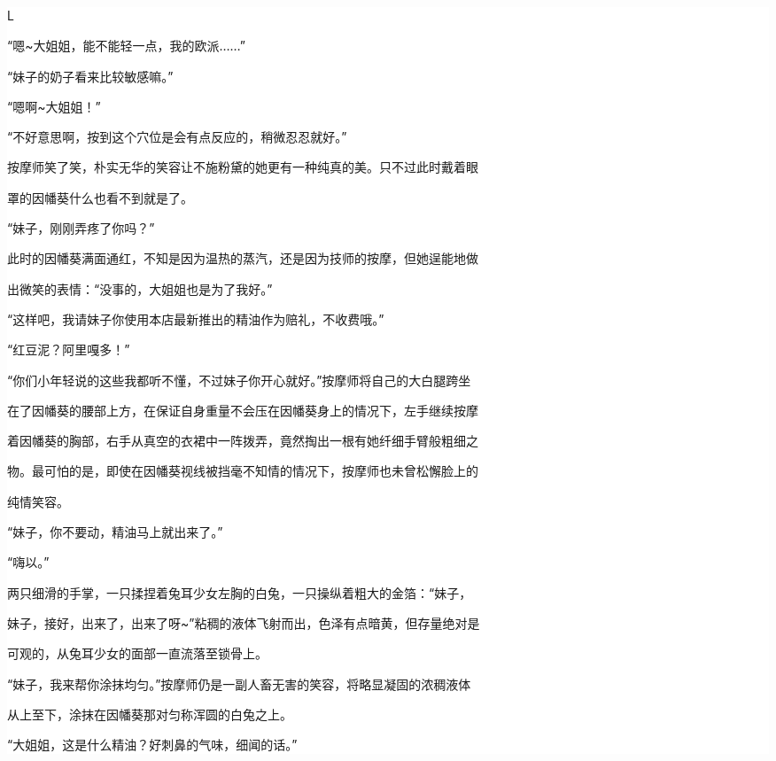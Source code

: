 L

“嗯~大姐姐，能不能轻一点，我的欧派……”



“妹子的奶子看来比较敏感嘛。”



“嗯啊~大姐姐！”

“不好意思啊，按到这个穴位是会有点反应的，稍微忍忍就好。”





按摩师笑了笑，朴实无华的笑容让不施粉黛的她更有一种纯真的美。只不过此时戴着眼

罩的因幡葵什么也看不到就是了。

“妹子，刚刚弄疼了你吗？”



此时的因幡葵满面通红，不知是因为温热的蒸汽，还是因为技师的按摩，但她逞能地做

出微笑的表情：“没事的，大姐姐也是为了我好。”

“这样吧，我请妹子你使用本店最新推出的精油作为赔礼，不收费哦。”

“红豆泥？阿里嘎多！”





“你们小年轻说的这些我都听不懂，不过妹子你开心就好。”按摩师将自己的大白腿跨坐

在了因幡葵的腰部上方，在保证自身重量不会压在因幡葵身上的情况下，左手继续按摩

着因幡葵的胸部，右手从真空的衣裙中一阵拨弄，竟然掏出一根有她纤细手臂般粗细之

物。最可怕的是，即使在因幡葵视线被挡毫不知情的情况下，按摩师也未曾松懈脸上的

纯情笑容。



“妹子，你不要动，精油马上就出来了。”

“嗨以。”



两只细滑的手掌，一只揉捏着兔耳少女左胸的白兔，一只操纵着粗大的金箔：“妹子，

妹子，接好，出来了，出来了呀~”粘稠的液体飞射而出，色泽有点暗黄，但存量绝对是

可观的，从兔耳少女的面部一直流落至锁骨上。





“妹子，我来帮你涂抹均匀。”按摩师仍是一副人畜无害的笑容，将略显凝固的浓稠液体

从上至下，涂抹在因幡葵那对匀称浑圆的白兔之上。

“大姐姐，这是什么精油？好刺鼻的气味，细闻的话。”
